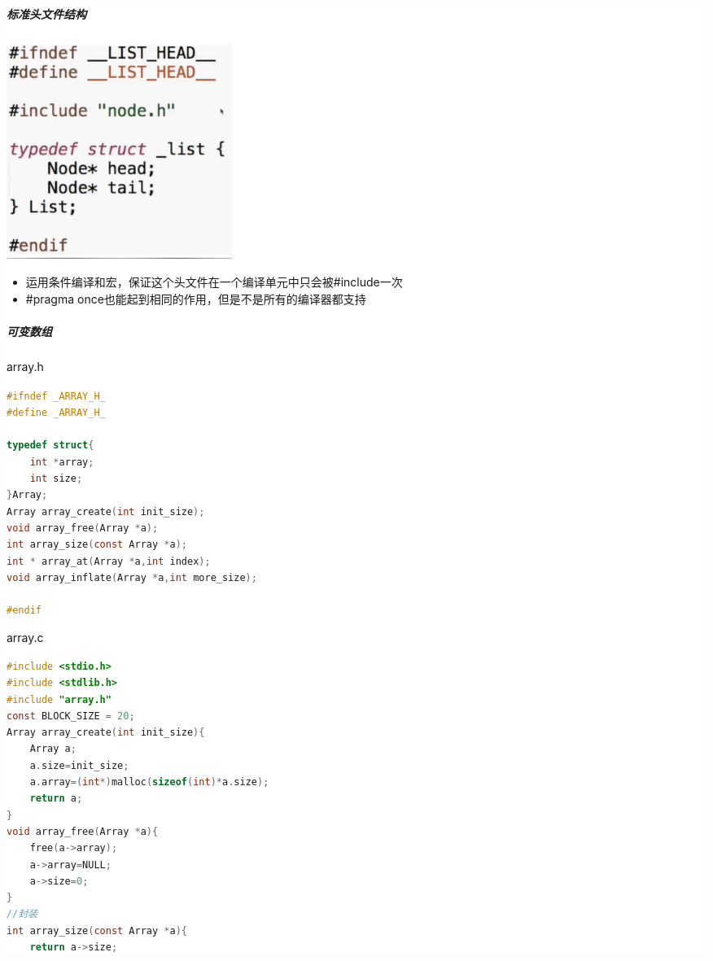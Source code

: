 ##### 标准头文件结构

<img src="img/image-20220703160628699.png" alt="image-20220703160628699" style="zoom:80%;" />

- 运用条件编译和宏，保证这个头文件在一个编译单元中只会被#include一次
- #pragma once也能起到相同的作用，但是不是所有的编译器都支持

##### 可变数组

array.h

```c
#ifndef _ARRAY_H_
#define _ARRAY_H_

typedef struct{
	int *array;
	int size;
}Array;
Array array_create(int init_size);
void array_free(Array *a);
int array_size(const Array *a);
int * array_at(Array *a,int index);
void array_inflate(Array *a,int more_size);
 
#endif
```

array.c

```c
#include <stdio.h>
#include <stdlib.h>
#include "array.h"
const BLOCK_SIZE = 20;
Array array_create(int init_size){
	Array a;
	a.size=init_size;
	a.array=(int*)malloc(sizeof(int)*a.size);
	return a; 
}
void array_free(Array *a){
	free(a->array);
	a->array=NULL;
	a->size=0;
}
//封装 
int array_size(const Array *a){
	return a->size;
```
